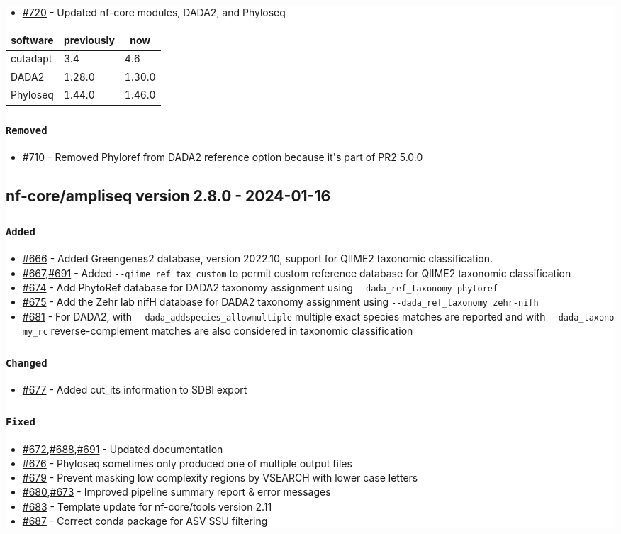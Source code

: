 - [#720](https://github.com/nf-core/ampliseq/pull/720) - Updated nf-core modules, DADA2, and Phyloseq

| software | previously | now    |
| -------- | ---------- | ------ |
| cutadapt | 3.4        | 4.6    |
| DADA2    | 1.28.0     | 1.30.0 |
| Phyloseq | 1.44.0     | 1.46.0 |

### `Removed`

- [#710](https://github.com/nf-core/ampliseq/pull/710) - Removed Phyloref from DADA2 reference option because it's part of PR2 5.0.0

## nf-core/ampliseq version 2.8.0 - 2024-01-16

### `Added`

- [#666](https://github.com/nf-core/ampliseq/pull/666) - Added Greengenes2 database, version 2022.10, support for QIIME2 taxonomic classification.
- [#667](https://github.com/nf-core/ampliseq/pull/667),[#691](https://github.com/nf-core/ampliseq/pull/691) - Added `--qiime_ref_tax_custom` to permit custom reference database for QIIME2 taxonomic classification
- [#674](https://github.com/nf-core/ampliseq/pull/674) - Add PhytoRef database for DADA2 taxonomy assignment using `--dada_ref_taxonomy phytoref`
- [#675](https://github.com/nf-core/ampliseq/pull/675) - Add the Zehr lab nifH database for DADA2 taxonomy assignment using `--dada_ref_taxonomy zehr-nifh`
- [#681](https://github.com/nf-core/ampliseq/pull/681) - For DADA2, with `--dada_addspecies_allowmultiple` multiple exact species matches are reported and with `--dada_taxonomy_rc` reverse-complement matches are also considered in taxonomic classification

### `Changed`

- [#677](https://github.com/nf-core/ampliseq/pull/677) - Added cut_its information to SDBI export

### `Fixed`

- [#672](https://github.com/nf-core/ampliseq/pull/672),[#688](https://github.com/nf-core/ampliseq/pull/688),[#691](https://github.com/nf-core/ampliseq/pull/691) - Updated documentation
- [#676](https://github.com/nf-core/ampliseq/pull/676) - Phyloseq sometimes only produced one of multiple output files
- [#679](https://github.com/nf-core/ampliseq/pull/679) - Prevent masking low complexity regions by VSEARCH with lower case letters
- [#680](https://github.com/nf-core/ampliseq/pull/680),[#673](https://github.com/nf-core/ampliseq/pull/673) - Improved pipeline summary report & error messages
- [#683](https://github.com/nf-core/ampliseq/pull/683) - Template update for nf-core/tools version 2.11
- [#687](https://github.com/nf-core/ampliseq/pull/687) - Correct conda package for ASV SSU filtering

